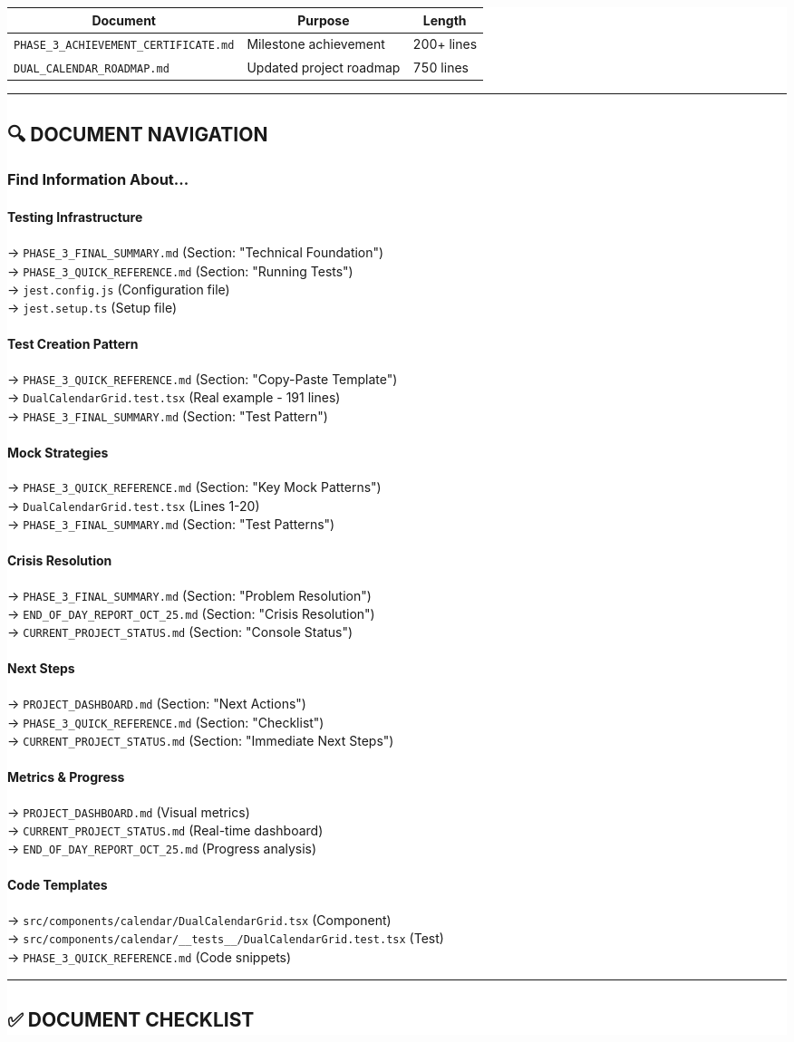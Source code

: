 | Document | Purpose | Length |
|----------|---------|--------|
| `PHASE_3_ACHIEVEMENT_CERTIFICATE.md` | Milestone achievement | 200+ lines |
| `DUAL_CALENDAR_ROADMAP.md` | Updated project roadmap | 750 lines |

---

## 🔍 DOCUMENT NAVIGATION

### Find Information About...

#### **Testing Infrastructure**
→ `PHASE_3_FINAL_SUMMARY.md` (Section: "Technical Foundation")  
→ `PHASE_3_QUICK_REFERENCE.md` (Section: "Running Tests")  
→ `jest.config.js` (Configuration file)  
→ `jest.setup.ts` (Setup file)

#### **Test Creation Pattern**
→ `PHASE_3_QUICK_REFERENCE.md` (Section: "Copy-Paste Template")  
→ `DualCalendarGrid.test.tsx` (Real example - 191 lines)  
→ `PHASE_3_FINAL_SUMMARY.md` (Section: "Test Pattern")

#### **Mock Strategies**
→ `PHASE_3_QUICK_REFERENCE.md` (Section: "Key Mock Patterns")  
→ `DualCalendarGrid.test.tsx` (Lines 1-20)  
→ `PHASE_3_FINAL_SUMMARY.md` (Section: "Test Patterns")

#### **Crisis Resolution**
→ `PHASE_3_FINAL_SUMMARY.md` (Section: "Problem Resolution")  
→ `END_OF_DAY_REPORT_OCT_25.md` (Section: "Crisis Resolution")  
→ `CURRENT_PROJECT_STATUS.md` (Section: "Console Status")

#### **Next Steps**
→ `PROJECT_DASHBOARD.md` (Section: "Next Actions")  
→ `PHASE_3_QUICK_REFERENCE.md` (Section: "Checklist")  
→ `CURRENT_PROJECT_STATUS.md` (Section: "Immediate Next Steps")

#### **Metrics & Progress**
→ `PROJECT_DASHBOARD.md` (Visual metrics)  
→ `CURRENT_PROJECT_STATUS.md` (Real-time dashboard)  
→ `END_OF_DAY_REPORT_OCT_25.md` (Progress analysis)

#### **Code Templates**
→ `src/components/calendar/DualCalendarGrid.tsx` (Component)  
→ `src/components/calendar/__tests__/DualCalendarGrid.test.tsx` (Test)  
→ `PHASE_3_QUICK_REFERENCE.md` (Code snippets)

---

## ✅ DOCUMENT CHECKLIST
